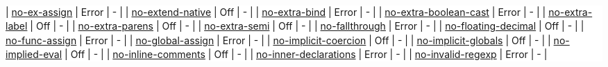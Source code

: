 | [no-ex-assign](https://eslint.org/docs/rules/no-ex-assign)                                                                                                                                      | Error | -                                                                                                                                          |
| [no-extend-native](https://eslint.org/docs/rules/no-extend-native)                                                                                                                              | Off   | -                                                                                                                                          |
| [no-extra-bind](https://eslint.org/docs/rules/no-extra-bind)                                                                                                                                    | Error | -                                                                                                                                          |
| [no-extra-boolean-cast](https://eslint.org/docs/rules/no-extra-boolean-cast)                                                                                                                    | Error | -                                                                                                                                          |
| [no-extra-label](https://eslint.org/docs/rules/no-extra-label)                                                                                                                                  | Off   | -                                                                                                                                          |
| [no-extra-parens](https://eslint.org/docs/rules/no-extra-parens)                                                                                                                                | Off   | -                                                                                                                                          |
| [no-extra-semi](https://eslint.org/docs/rules/no-extra-semi)                                                                                                                                    | Off   | -                                                                                                                                          |
| [no-fallthrough](https://eslint.org/docs/rules/no-fallthrough)                                                                                                                                  | Error | -                                                                                                                                          |
| [no-floating-decimal](https://eslint.org/docs/rules/no-floating-decimal)                                                                                                                        | Off   | -                                                                                                                                          |
| [no-func-assign](https://eslint.org/docs/rules/no-func-assign)                                                                                                                                  | Error | -                                                                                                                                          |
| [no-global-assign](https://eslint.org/docs/rules/no-global-assign)                                                                                                                              | Error | -                                                                                                                                          |
| [no-implicit-coercion](https://eslint.org/docs/rules/no-implicit-coercion)                                                                                                                      | Off   | -                                                                                                                                          |
| [no-implicit-globals](https://eslint.org/docs/rules/no-implicit-globals)                                                                                                                        | Off   | -                                                                                                                                          |
| [no-implied-eval](https://eslint.org/docs/rules/no-implied-eval)                                                                                                                                | Off   | -                                                                                                                                          |
| [no-inline-comments](https://eslint.org/docs/rules/no-inline-comments)                                                                                                                          | Off   | -                                                                                                                                          |
| [no-inner-declarations](https://eslint.org/docs/rules/no-inner-declarations)                                                                                                                    | Error | -                                                                                                                                          |
| [no-invalid-regexp](https://eslint.org/docs/rules/no-invalid-regexp)                                                                                                                            | Error | -                                                                                                                                          |